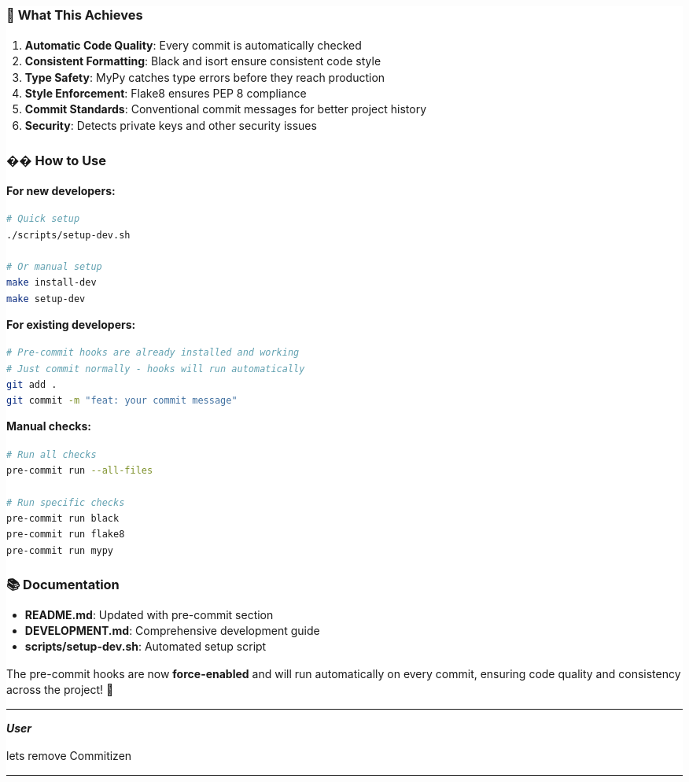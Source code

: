 ### 🎯 **What This Achieves**

1. **Automatic Code Quality**: Every commit is automatically checked
2. **Consistent Formatting**: Black and isort ensure consistent code style
3. **Type Safety**: MyPy catches type errors before they reach production
4. **Style Enforcement**: Flake8 ensures PEP 8 compliance
5. **Commit Standards**: Conventional commit messages for better project history
6. **Security**: Detects private keys and other security issues

### �� **How to Use**

**For new developers:**
```bash
# Quick setup
./scripts/setup-dev.sh

# Or manual setup
make install-dev
make setup-dev
```

**For existing developers:**
```bash
# Pre-commit hooks are already installed and working
# Just commit normally - hooks will run automatically
git add .
git commit -m "feat: your commit message"
```

**Manual checks:**
```bash
# Run all checks
pre-commit run --all-files

# Run specific checks
pre-commit run black
pre-commit run flake8
pre-commit run mypy
```

### 📚 **Documentation**

- **README.md**: Updated with pre-commit section
- **DEVELOPMENT.md**: Comprehensive development guide
- **scripts/setup-dev.sh**: Automated setup script

The pre-commit hooks are now **force-enabled** and will run automatically on every commit, ensuring code quality and consistency across the project! 🎉

---

_**User**_

lets remove Commitizen

---